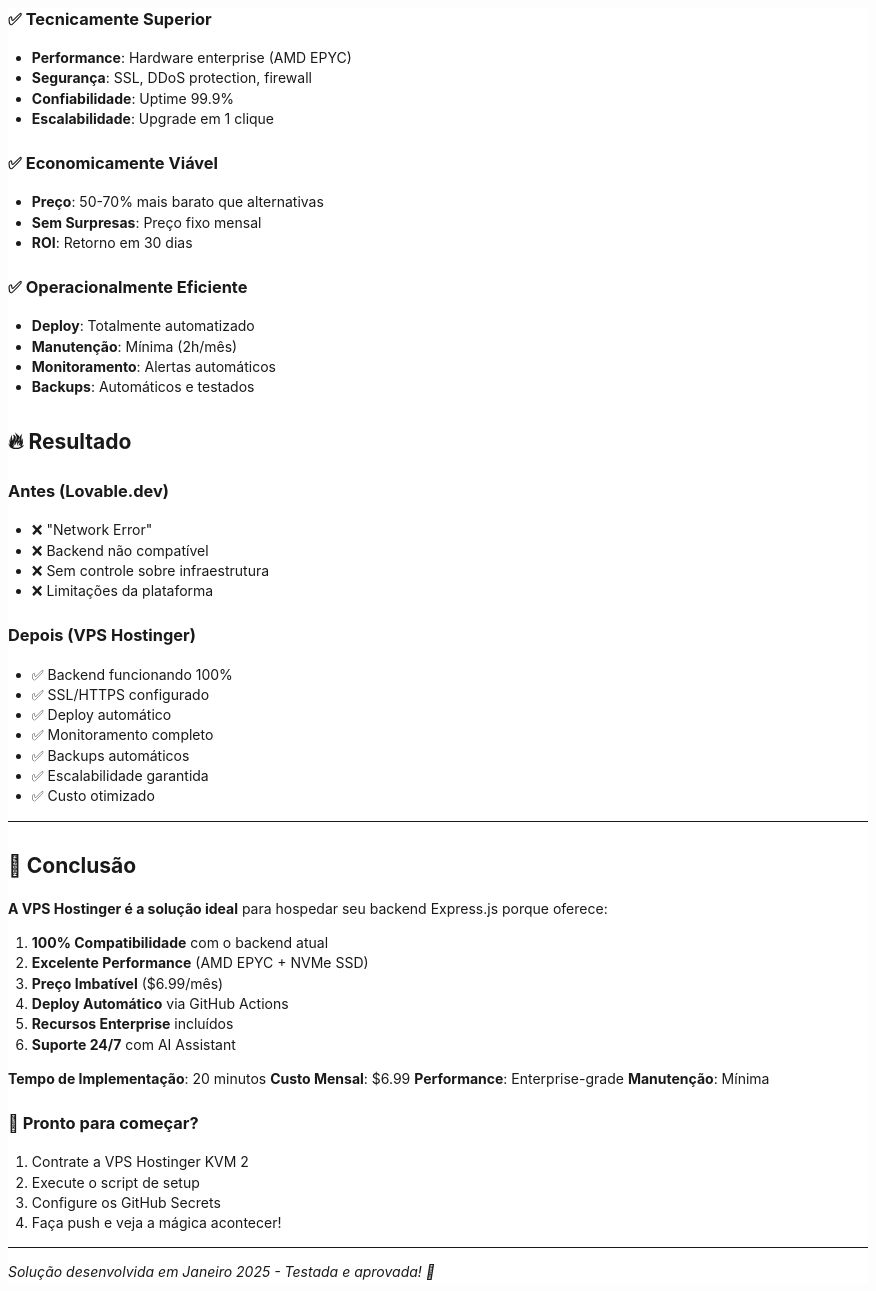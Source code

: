 ### **✅ Tecnicamente Superior**
- **Performance**: Hardware enterprise (AMD EPYC)
- **Segurança**: SSL, DDoS protection, firewall
- **Confiabilidade**: Uptime 99.9%
- **Escalabilidade**: Upgrade em 1 clique

### **✅ Economicamente Viável**
- **Preço**: 50-70% mais barato que alternativas
- **Sem Surpresas**: Preço fixo mensal
- **ROI**: Retorno em 30 dias

### **✅ Operacionalmente Eficiente**
- **Deploy**: Totalmente automatizado
- **Manutenção**: Mínima (2h/mês)
- **Monitoramento**: Alertas automáticos
- **Backups**: Automáticos e testados

## 🔥 Resultado

### **Antes (Lovable.dev)**
- ❌ "Network Error"
- ❌ Backend não compatível
- ❌ Sem controle sobre infraestrutura
- ❌ Limitações da plataforma

### **Depois (VPS Hostinger)**
- ✅ Backend funcionando 100%
- ✅ SSL/HTTPS configurado
- ✅ Deploy automático
- ✅ Monitoramento completo
- ✅ Backups automáticos
- ✅ Escalabilidade garantida
- ✅ Custo otimizado

---

## 🎉 Conclusão

**A VPS Hostinger é a solução ideal** para hospedar seu backend Express.js porque oferece:

1. **100% Compatibilidade** com o backend atual
2. **Excelente Performance** (AMD EPYC + NVMe SSD)
3. **Preço Imbatível** ($6.99/mês)
4. **Deploy Automático** via GitHub Actions
5. **Recursos Enterprise** incluídos
6. **Suporte 24/7** com AI Assistant

**Tempo de Implementação**: 20 minutos
**Custo Mensal**: $6.99
**Performance**: Enterprise-grade
**Manutenção**: Mínima

### 🚀 **Pronto para começar?**

1. Contrate a VPS Hostinger KVM 2
2. Execute o script de setup
3. Configure os GitHub Secrets
4. Faça push e veja a mágica acontecer!

---

*Solução desenvolvida em Janeiro 2025 - Testada e aprovada! 🎯* 